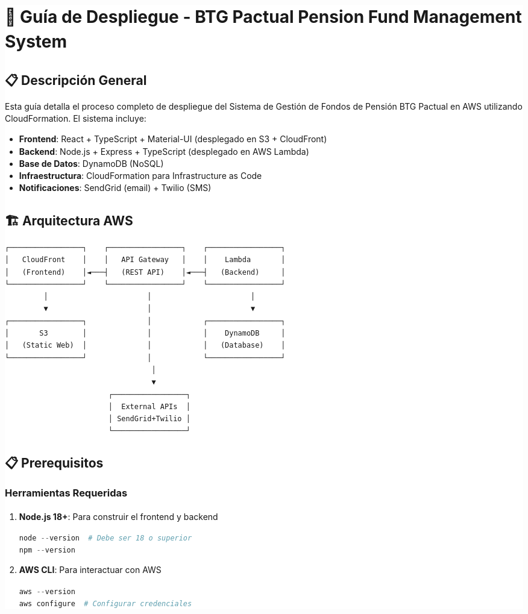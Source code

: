 # 🚀 Guía de Despliegue - BTG Pactual Pension Fund Management System

## 📋 Descripción General

Esta guía detalla el proceso completo de despliegue del Sistema de Gestión de Fondos de Pensión BTG Pactual en AWS utilizando CloudFormation. El sistema incluye:

- **Frontend**: React + TypeScript + Material-UI (desplegado en S3 + CloudFront)
- **Backend**: Node.js + Express + TypeScript (desplegado en AWS Lambda)
- **Base de Datos**: DynamoDB (NoSQL)
- **Infraestructura**: CloudFormation para Infrastructure as Code
- **Notificaciones**: SendGrid (email) + Twilio (SMS)

## 🏗️ Arquitectura AWS

```
┌─────────────────┐    ┌─────────────────┐    ┌─────────────────┐
│   CloudFront    │    │   API Gateway   │    │    Lambda       │
│   (Frontend)    │◄───┤   (REST API)    │◄───┤   (Backend)     │
└─────────────────┘    └─────────────────┘    └─────────────────┘
         │                       │                       │
         ▼                       │                       ▼
┌─────────────────┐              │            ┌─────────────────┐
│       S3        │              │            │    DynamoDB     │
│   (Static Web)  │              │            │   (Database)    │
└─────────────────┘              │            └─────────────────┘
                                  │
                                  ▼
                        ┌─────────────────┐
                        │  External APIs  │
                        │ SendGrid+Twilio │
                        └─────────────────┘
```

## 📋 Prerequisitos

### Herramientas Requeridas

1. **Node.js 18+**: Para construir el frontend y backend
   ```powershell
   node --version  # Debe ser 18 o superior
   npm --version
   ```

2. **AWS CLI**: Para interactuar con AWS
   ```powershell
   aws --version
   aws configure  # Configurar credenciales
   ```
